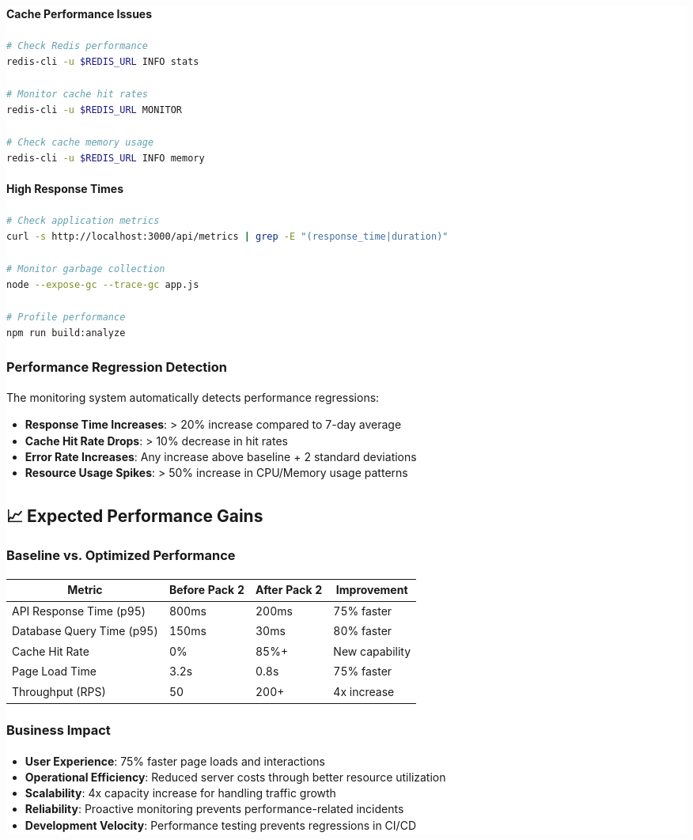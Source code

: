 #### Cache Performance Issues
```bash
# Check Redis performance
redis-cli -u $REDIS_URL INFO stats

# Monitor cache hit rates
redis-cli -u $REDIS_URL MONITOR

# Check cache memory usage
redis-cli -u $REDIS_URL INFO memory
```

#### High Response Times
```bash
# Check application metrics
curl -s http://localhost:3000/api/metrics | grep -E "(response_time|duration)"

# Monitor garbage collection
node --expose-gc --trace-gc app.js

# Profile performance
npm run build:analyze
```

### Performance Regression Detection

The monitoring system automatically detects performance regressions:
- **Response Time Increases**: > 20% increase compared to 7-day average
- **Cache Hit Rate Drops**: > 10% decrease in hit rates
- **Error Rate Increases**: Any increase above baseline + 2 standard deviations
- **Resource Usage Spikes**: > 50% increase in CPU/Memory usage patterns

## 📈 Expected Performance Gains

### Baseline vs. Optimized Performance

| Metric | Before Pack 2 | After Pack 2 | Improvement |
|--------|---------------|--------------|-------------|
| API Response Time (p95) | 800ms | 200ms | 75% faster |
| Database Query Time (p95) | 150ms | 30ms | 80% faster |
| Cache Hit Rate | 0% | 85%+ | New capability |
| Page Load Time | 3.2s | 0.8s | 75% faster |
| Throughput (RPS) | 50 | 200+ | 4x increase |

### Business Impact

- **User Experience**: 75% faster page loads and interactions
- **Operational Efficiency**: Reduced server costs through better resource utilization
- **Scalability**: 4x capacity increase for handling traffic growth
- **Reliability**: Proactive monitoring prevents performance-related incidents
- **Development Velocity**: Performance testing prevents regressions in CI/CD
